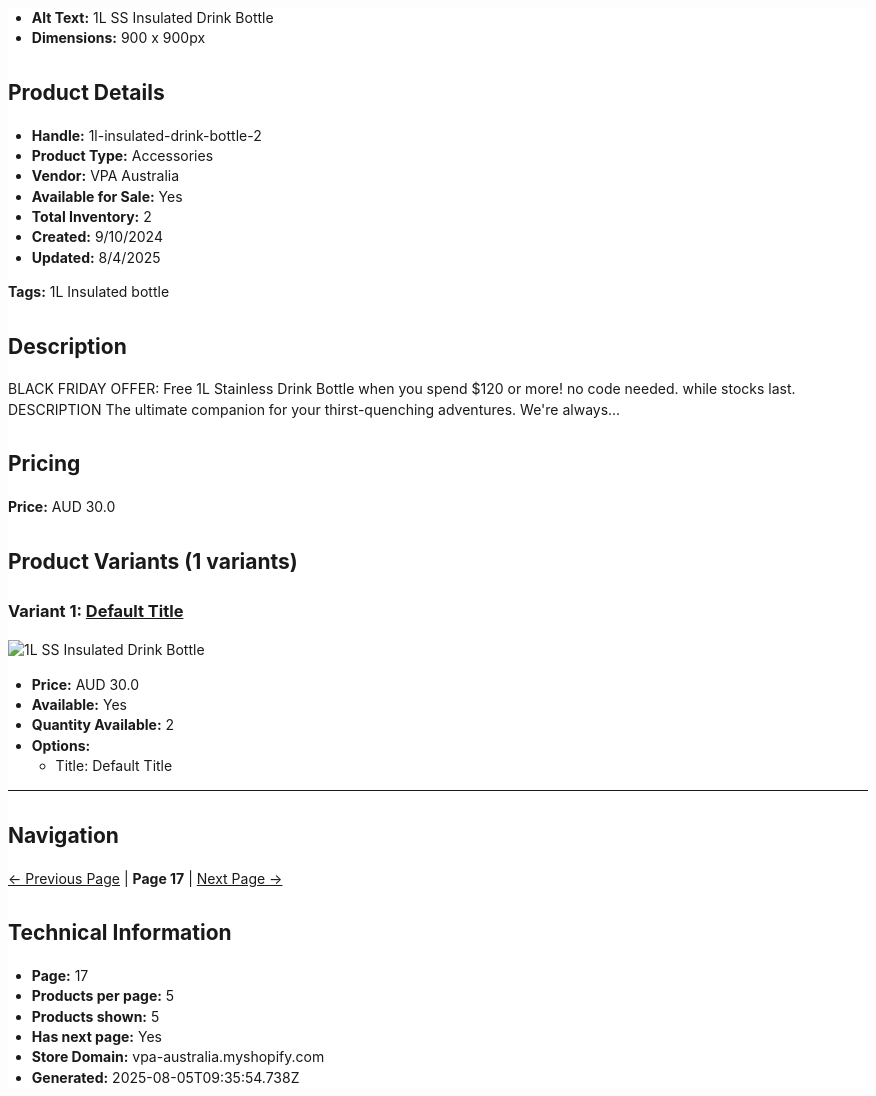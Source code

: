 - **Alt Text:** 1L SS Insulated Drink Bottle
- **Dimensions:** 900 x 900px

## Product Details

- **Handle:** 1l-insulated-drink-bottle-2
- **Product Type:** Accessories
- **Vendor:** VPA Australia
- **Available for Sale:** Yes
- **Total Inventory:** 2
- **Created:** 9/10/2024
- **Updated:** 8/4/2025

**Tags:** 1L Insulated bottle

## Description

BLACK FRIDAY OFFER: Free 1L Stainless Drink Bottle when you spend $120 or more! no code needed. while stocks last. DESCRIPTION The ultimate companion for your thirst-quenching adventures. We're always...

## Pricing

**Price:** AUD 30.0

## Product Variants (1 variants)

### Variant 1: [Default Title](https://vpa-australia.myshopify.com/products/1l-insulated-drink-bottle-2)

![1L SS Insulated Drink Bottle](https://cdn.shopify.com/s/files/1/0268/9279/5959/files/ALL-NEW-1L-insulated-drink-bottle-VPA-Australia-3.webp?v=1747276549)

- **Price:** AUD 30.0
- **Available:** Yes
- **Quantity Available:** 2
- **Options:**
  - Title: Default Title


---

## Navigation

[← Previous Page](/api/products/markdown/16) | **Page 17** | [Next Page →](/api/products/markdown/18)

## Technical Information

- **Page:** 17
- **Products per page:** 5
- **Products shown:** 5
- **Has next page:** Yes
- **Store Domain:** vpa-australia.myshopify.com
- **Generated:** 2025-08-05T09:35:54.738Z

